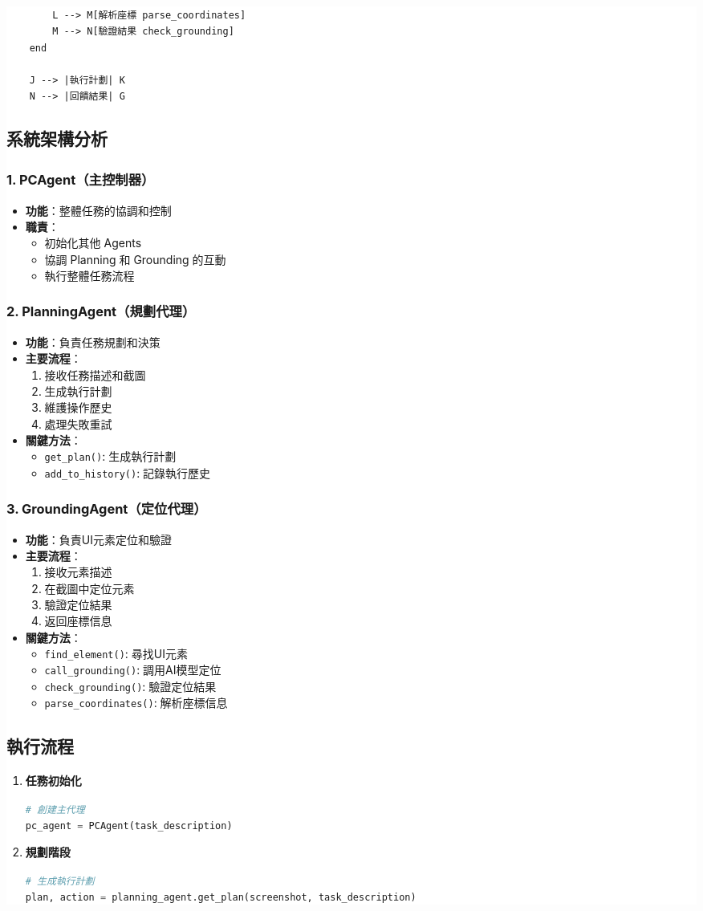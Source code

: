 ```mermaid
        L --> M[解析座標 parse_coordinates]
        M --> N[驗證結果 check_grounding]
    end
    
    J --> |執行計劃| K
    N --> |回饋結果| G
```

## 系統架構分析

### 1. PCAgent（主控制器）
- **功能**：整體任務的協調和控制
- **職責**：
  - 初始化其他 Agents
  - 協調 Planning 和 Grounding 的互動
  - 執行整體任務流程

### 2. PlanningAgent（規劃代理）
- **功能**：負責任務規劃和決策
- **主要流程**：
  1. 接收任務描述和截圖
  2. 生成執行計劃
  3. 維護操作歷史
  4. 處理失敗重試
- **關鍵方法**：
  - `get_plan()`: 生成執行計劃
  - `add_to_history()`: 記錄執行歷史

### 3. GroundingAgent（定位代理）
- **功能**：負責UI元素定位和驗證
- **主要流程**：
  1. 接收元素描述
  2. 在截圖中定位元素
  3. 驗證定位結果
  4. 返回座標信息
- **關鍵方法**：
  - `find_element()`: 尋找UI元素
  - `call_grounding()`: 調用AI模型定位
  - `check_grounding()`: 驗證定位結果
  - `parse_coordinates()`: 解析座標信息

## 執行流程

1. **任務初始化**
   ```python
   # 創建主代理
   pc_agent = PCAgent(task_description)
   ```

2. **規劃階段**
   ```python
   # 生成執行計劃
   plan, action = planning_agent.get_plan(screenshot, task_description)
   ```
